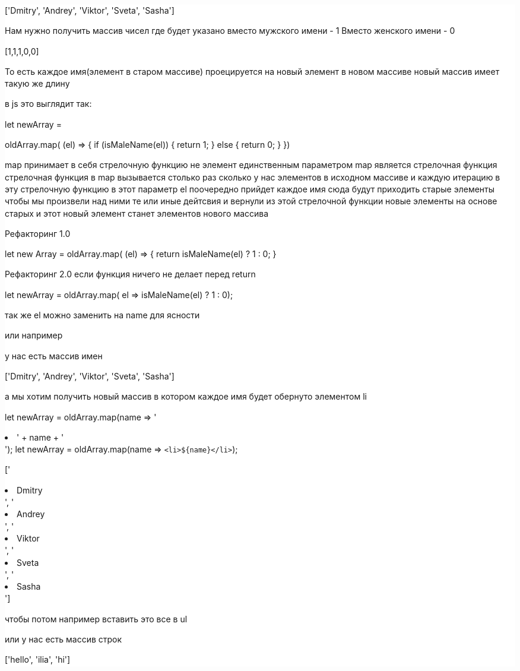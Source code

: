 ['Dmitry', 'Andrey', 'Viktor', 'Sveta', 'Sasha']

Нам нужно получить массив чисел где будет указано вместо мужского имени - 1
Вместо женского имени - 0

[1,1,1,0,0]

То есть каждое имя(элемент в старом массиве) проецируется на новый элемент в новом массиве
новый массив имеет такую же длину

в js это выглядит так:

let newArray =

oldArray.map( (el) => {
if (isMaleName(el)) {
return 1;
}
else {
return 0;
}
})

map принимает в себя стрелочную функцию не элемент
единственным параметром map является стрелочная функция
стрелочная функция в map вызывается столько раз сколько у нас элементов в исходном массиве
и каждую итерацию в эту стрелочную функцию в этот параметр el поочередно прийдет каждое имя
сюда будут приходить старые элементы чтобы мы произвели над ними те или иные дейтсвия и
вернули из этой стрелочной функции новые элементы на основе старых
и этот новый элемент станет элементов нового массива

Рефакторинг 1.0

let new Array = oldArray.map( (el) => {
return isMaleName(el) ? 1 : 0;
}

Рефакторинг 2.0 если функция ничего не делает перед return

let newArray = oldArray.map( el => isMaleName(el) ? 1 : 0);

так же el можно заменить на name для ясности

или например

у нас есть массив имен

['Dmitry', 'Andrey', 'Viktor', 'Sveta', 'Sasha']

а мы хотим получить новый массив в котором каждое имя будет обернуто элементом li

let newArray = oldArray.map(name => '<li>' + name + '</li>');
let newArray = oldArray.map(name => `<li>${name}</li>`);

['<li>Dmitry</li>', '<li>Andrey</li>', '<li>Viktor</li>', '<li>Sveta</li>', '<li>Sasha</li>']

чтобы потом например вставить это все в ul

или у нас есть массив строк

['hello', 'ilia', 'hi']
